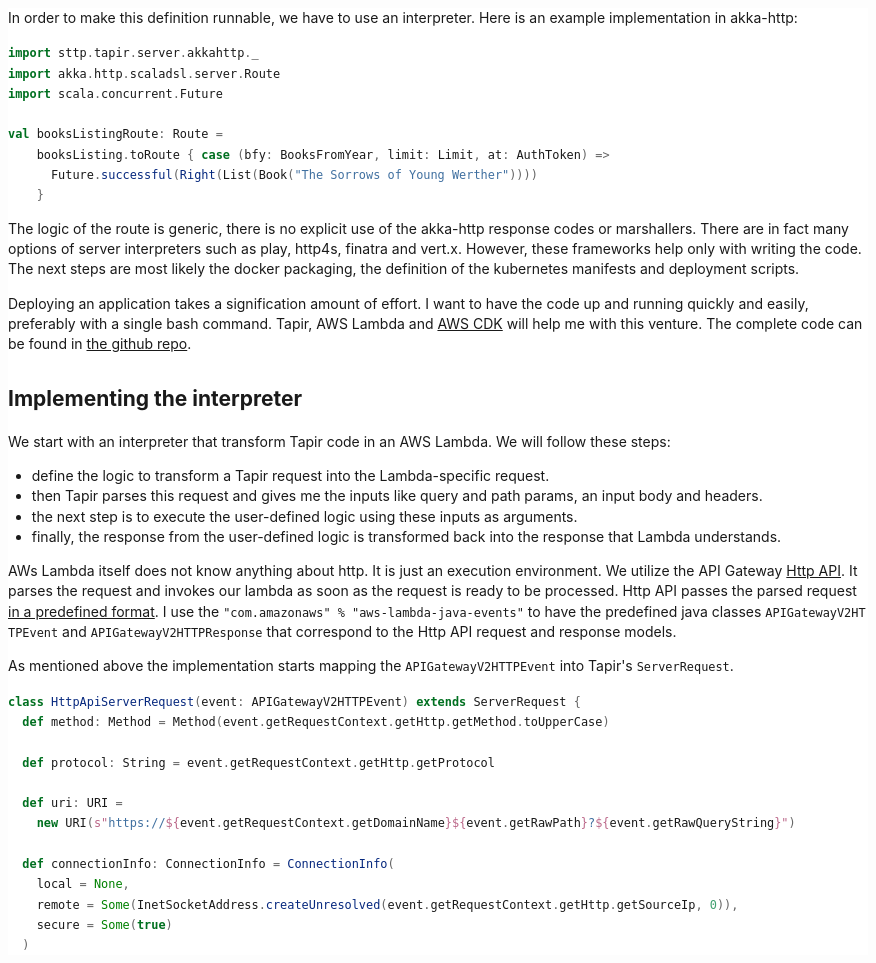 In order to make this definition runnable, we have to use an interpreter. 
Here is an example implementation in akka-http:

```scala
import sttp.tapir.server.akkahttp._
import akka.http.scaladsl.server.Route
import scala.concurrent.Future

val booksListingRoute: Route =
    booksListing.toRoute { case (bfy: BooksFromYear, limit: Limit, at: AuthToken) =>
      Future.successful(Right(List(Book("The Sorrows of Young Werther"))))
    }
```  

The logic of the route is generic, there is no explicit use of the akka-http response codes or marshallers.
There are in fact many options of server interpreters such as play, http4s, finatra and vert.x.
However, these frameworks help only with writing the code. The next steps are most likely the docker packaging,
the definition of the kubernetes manifests and deployment scripts.

Deploying an application takes a signification amount of effort.
I want to have the code up and running quickly and easily, preferably with a single bash command. 
Tapir, AWS Lambda and [AWS CDK](https://github.com/aws/aws-cdk) will help me with this venture. The complete code can be
found in [the github repo](https://github.com/melgenek/serverless-tapir).

Implementing the interpreter
-------------------

We start with an interpreter that transform Tapir code in an AWS Lambda. We will follow these steps:
- define the logic to transform a Tapir request into the Lambda-specific request.
- then Tapir parses this request and gives me the inputs like query and path params, an input body and headers.  
- the next step is to execute the user-defined logic using these inputs as arguments.
- finally, the response from the user-defined logic is transformed back into the response that Lambda understands.

AWs Lambda itself does not know anything about http. It is just an execution environment.
We utilize the API Gateway [Http API](https://docs.aws.amazon.com/apigateway/latest/developerguide/welcome.html).
It parses the request and invokes our lambda as soon as the request is ready to be processed.
Http API passes the parsed request [in a predefined format](https://docs.aws.amazon.com/apigateway/latest/developerguide/http-api-develop-integrations-lambda.html).
I use the `"com.amazonaws" % "aws-lambda-java-events"` to have the predefined java classes `APIGatewayV2HTTPEvent` and `APIGatewayV2HTTPResponse`
that correspond to the Http API request and response models.

As mentioned above the implementation starts mapping the `APIGatewayV2HTTPEvent` into Tapir's `ServerRequest`.

```scala
class HttpApiServerRequest(event: APIGatewayV2HTTPEvent) extends ServerRequest {
  def method: Method = Method(event.getRequestContext.getHttp.getMethod.toUpperCase)

  def protocol: String = event.getRequestContext.getHttp.getProtocol

  def uri: URI =
    new URI(s"https://${event.getRequestContext.getDomainName}${event.getRawPath}?${event.getRawQueryString}")

  def connectionInfo: ConnectionInfo = ConnectionInfo(
    local = None,
    remote = Some(InetSocketAddress.createUnresolved(event.getRequestContext.getHttp.getSourceIp, 0)),
    secure = Some(true)
  )
```